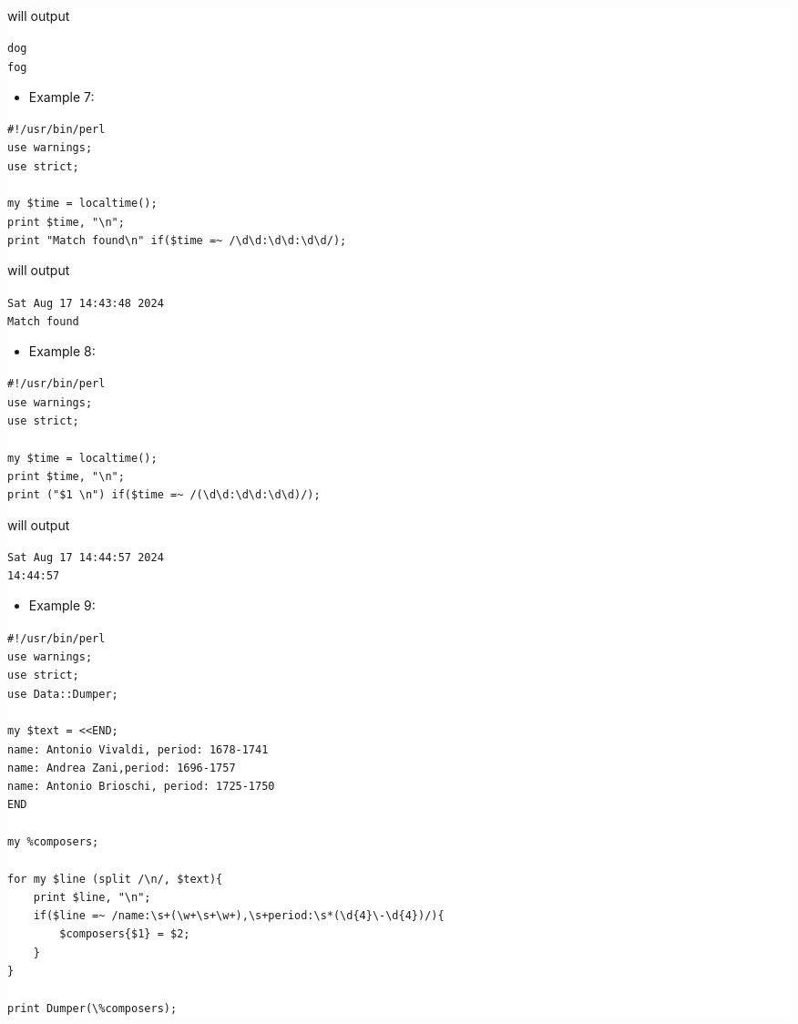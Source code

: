 will output

```
dog
fog
```

+ Example 7:

```
#!/usr/bin/perl
use warnings;
use strict;

my $time = localtime();
print $time, "\n";
print "Match found\n" if($time =~ /\d\d:\d\d:\d\d/);
```

will output

```
Sat Aug 17 14:43:48 2024
Match found
```

+ Example 8:

```
#!/usr/bin/perl
use warnings;
use strict;

my $time = localtime();
print $time, "\n";
print ("$1 \n") if($time =~ /(\d\d:\d\d:\d\d)/);
```

will output

```
Sat Aug 17 14:44:57 2024
14:44:57
```

+ Example 9:

```
#!/usr/bin/perl
use warnings;
use strict;
use Data::Dumper; 

my $text = <<END;
name: Antonio Vivaldi, period: 1678-1741
name: Andrea Zani,period: 1696-1757
name: Antonio Brioschi, period: 1725-1750
END

my %composers;

for my $line (split /\n/, $text){
    print $line, "\n";
    if($line =~ /name:\s+(\w+\s+\w+),\s+period:\s*(\d{4}\-\d{4})/){
    	$composers{$1} = $2;
    }
}

print Dumper(\%composers);
```
